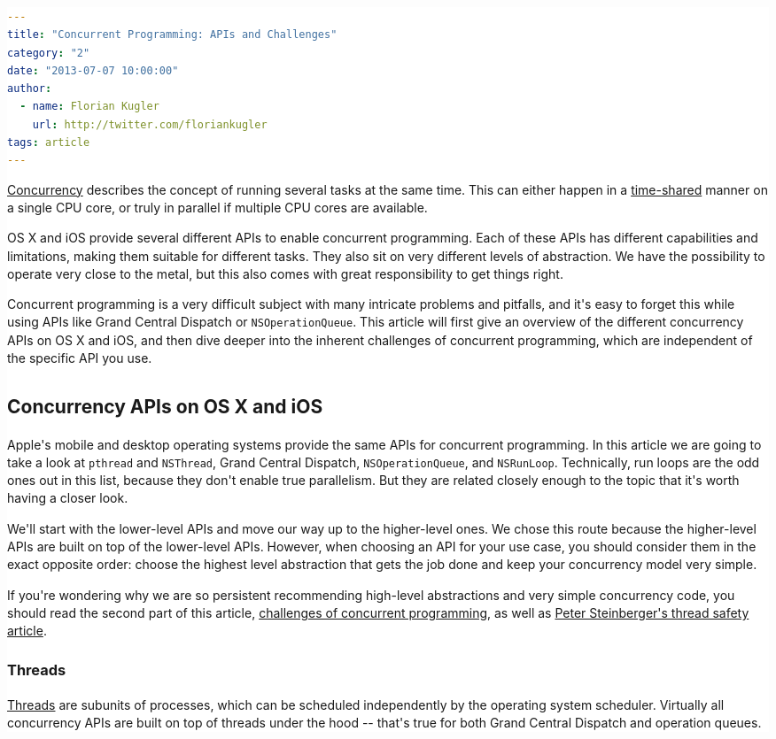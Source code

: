 ```yaml
---
title: "Concurrent Programming: APIs and Challenges"
category: "2"
date: "2013-07-07 10:00:00"
author:
  - name: Florian Kugler
    url: http://twitter.com/floriankugler
tags: article
---
```



[Concurrency](http://en.wikipedia.org/wiki/Concurrency_%28computer_science%29) describes the concept of running several tasks at the same time. This can either happen in a [time-shared](http://en.wikipedia.org/wiki/Preemption_%28computing%29) manner on a single CPU core, or truly in parallel if multiple CPU cores are available.

OS X and iOS provide several different APIs to enable concurrent programming. Each of these APIs has different capabilities and limitations, making them suitable for different tasks. They also sit on very different levels of abstraction. We have the possibility to operate very close to the metal, but this also comes with great responsibility to get things right. 

Concurrent programming is a very difficult subject with many intricate problems and pitfalls, and it's easy to forget this while using APIs like Grand Central Dispatch or `NSOperationQueue`. This article will first give an overview of the different concurrency APIs on OS X and iOS, and then dive deeper into the inherent challenges of concurrent programming, which are independent of the specific API you use.


## Concurrency APIs on OS X and iOS

Apple's mobile and desktop operating systems provide the same APIs for concurrent programming. In this article we are going to take a look at `pthread` and `NSThread`, Grand Central Dispatch, `NSOperationQueue`, and `NSRunLoop`. Technically, run loops are the odd ones out in this list, because they don't enable true parallelism. But they are related closely enough to the topic that it's worth having a closer look.

We'll start with the lower-level APIs and move our way up to the higher-level ones. We chose this route because the higher-level APIs are built on top of the lower-level APIs. However, when choosing an API for your use case, you should consider them in the exact opposite order: choose the highest level abstraction that gets the job done and keep your concurrency model very simple.

If you're wondering why we are so persistent recommending high-level abstractions and very simple concurrency code, you should read the second part of this article, [challenges of concurrent programming](#challenges), as well as [Peter Steinberger's thread safety article][400].


### Threads

[Threads](http://en.wikipedia.org/wiki/Thread_%28computing%29) are subunits of processes, which can be scheduled independently by the operating system scheduler. Virtually all concurrency APIs are built on top of threads under the hood -- that's true for both Grand Central Dispatch and operation queues.


[90]: /issues/2-concurrency/editorial/
[100]: /issues/2-concurrency/concurrency-apis-and-pitfalls/
[101]: /issues/2-concurrency/concurrency-apis-and-pitfalls/#challenges
[102]: /issues/2-concurrency/concurrency-apis-and-pitfalls/#priority_inversion
[103]: /issues/2-concurrency/concurrency-apis-and-pitfalls/#shared_resources
[104]: /issues/2-concurrency/concurrency-apis-and-pitfalls/#dead_locks
[200]: /issues/2-concurrency/common-background-practices/
[300]: /issues/2-concurrency/low-level-concurrency-apis/
[301]: /issues/2-concurrency/low-level-concurrency-apis/#async
[302]: /issues/2-concurrency/low-level-concurrency-apis/#multiple-readers-single-writer
[400]: /issues/2-concurrency/thread-safe-class-design/